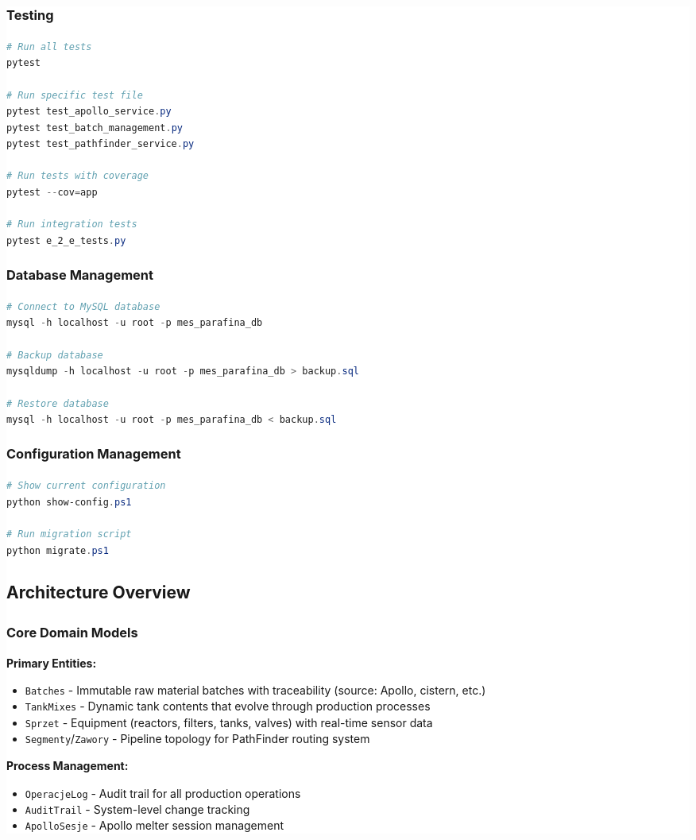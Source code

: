### Testing
```powershell
# Run all tests
pytest

# Run specific test file
pytest test_apollo_service.py
pytest test_batch_management.py
pytest test_pathfinder_service.py

# Run tests with coverage
pytest --cov=app

# Run integration tests
pytest e_2_e_tests.py
```

### Database Management
```powershell
# Connect to MySQL database
mysql -h localhost -u root -p mes_parafina_db

# Backup database
mysqldump -h localhost -u root -p mes_parafina_db > backup.sql

# Restore database
mysql -h localhost -u root -p mes_parafina_db < backup.sql
```

### Configuration Management
```powershell
# Show current configuration
python show-config.ps1

# Run migration script
python migrate.ps1
```

## Architecture Overview

### Core Domain Models

**Primary Entities:**
- `Batches` - Immutable raw material batches with traceability (source: Apollo, cistern, etc.)
- `TankMixes` - Dynamic tank contents that evolve through production processes
- `Sprzet` - Equipment (reactors, filters, tanks, valves) with real-time sensor data
- `Segmenty`/`Zawory` - Pipeline topology for PathFinder routing system

**Process Management:**
- `OperacjeLog` - Audit trail for all production operations
- `AuditTrail` - System-level change tracking
- `ApolloSesje` - Apollo melter session management
